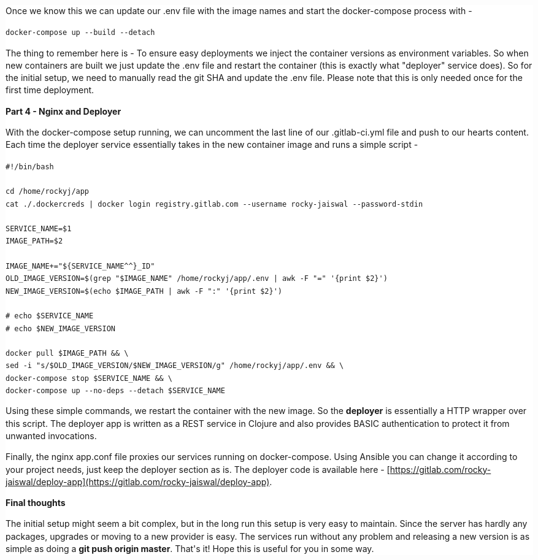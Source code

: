 Once we know this we can update our .env file with the image names and start the docker-compose process with -

    docker-compose up --build --detach

The thing to remember here is - To ensure easy deployments we inject the container versions as environment variables. So when new containers are built we just update the .env file and restart the container (this is exactly what "deployer" service does). So for the initial setup, we need to manually read the git SHA and update the .env file. Please note that this is only needed once for the first time deployment.

**Part 4 - Nginx and Deployer**

With the docker-compose setup running, we can uncomment the last line of our .gitlab-ci.yml file and push to our hearts content. Each time the deployer service essentially takes in the new container image and runs a simple script -

    #!/bin/bash

    cd /home/rockyj/app
    cat ./.dockercreds | docker login registry.gitlab.com --username rocky-jaiswal --password-stdin

    SERVICE_NAME=$1
    IMAGE_PATH=$2

    IMAGE_NAME+="${SERVICE_NAME^^}_ID"
    OLD_IMAGE_VERSION=$(grep "$IMAGE_NAME" /home/rockyj/app/.env | awk -F "=" '{print $2}')
    NEW_IMAGE_VERSION=$(echo $IMAGE_PATH | awk -F ":" '{print $2}')

    # echo $SERVICE_NAME
    # echo $NEW_IMAGE_VERSION

    docker pull $IMAGE_PATH && \
    sed -i "s/$OLD_IMAGE_VERSION/$NEW_IMAGE_VERSION/g" /home/rockyj/app/.env && \
    docker-compose stop $SERVICE_NAME && \
    docker-compose up --no-deps --detach $SERVICE_NAME

Using these simple commands, we restart the container with the new image. So the **deployer** is essentially a HTTP wrapper over this script. The deployer app is written as a REST service in Clojure and also provides BASIC authentication to protect it from unwanted invocations.

Finally, the nginx app.conf file proxies our services running on docker-compose. Using Ansible you can change it according to your project needs, just keep the deployer section as is. The deployer code is available here - [https://gitlab.com/rocky-jaiswal/deploy-app](https://gitlab.com/rocky-jaiswal/deploy-app).

**Final thoughts**

The initial setup might seem a bit complex, but in the long run this setup is very easy to maintain. Since the server has hardly any packages, upgrades or moving to a new provider is easy. The services run without any problem and releasing a new version is as simple as doing a **git push origin master**. That's it! Hope this is useful for you in some way.
